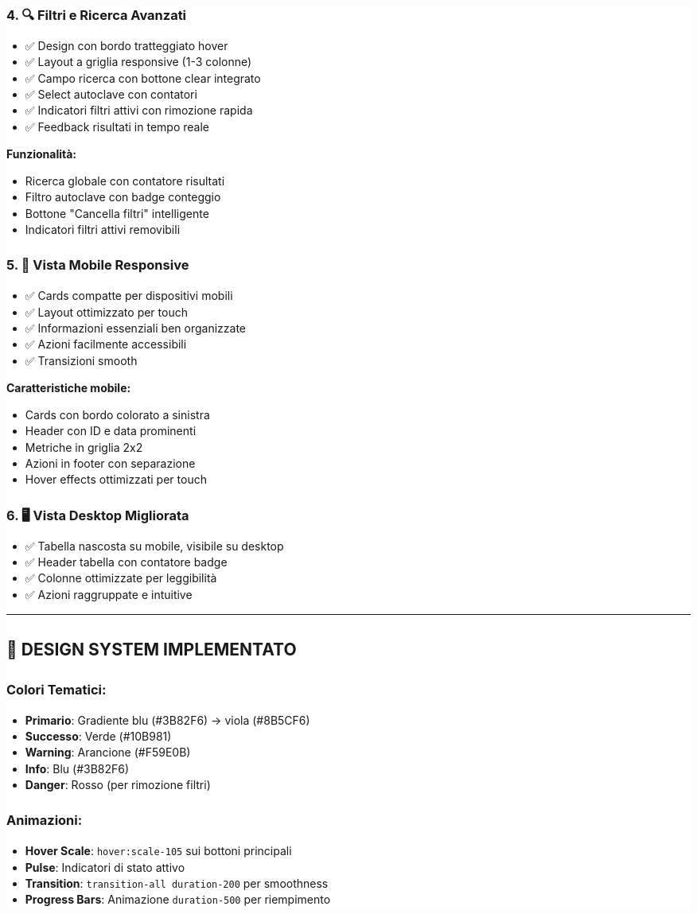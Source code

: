 ### 4. **🔍 Filtri e Ricerca Avanzati**
- ✅ Design con bordo tratteggiato hover
- ✅ Layout a griglia responsive (1-3 colonne)
- ✅ Campo ricerca con bottone clear integrato
- ✅ Select autoclave con contatori
- ✅ Indicatori filtri attivi con rimozione rapida
- ✅ Feedback risultati in tempo reale

**Funzionalità:**
- Ricerca globale con contatore risultati
- Filtro autoclave con badge conteggio
- Bottone "Cancella filtri" intelligente
- Indicatori filtri attivi removibili

### 5. **📱 Vista Mobile Responsive**
- ✅ Cards compatte per dispositivi mobili
- ✅ Layout ottimizzato per touch
- ✅ Informazioni essenziali ben organizzate
- ✅ Azioni facilmente accessibili
- ✅ Transizioni smooth

**Caratteristiche mobile:**
- Cards con bordo colorato a sinistra
- Header con ID e data prominenti
- Metriche in griglia 2x2
- Azioni in footer con separazione
- Hover effects ottimizzati per touch

### 6. **🖥️ Vista Desktop Migliorata**
- ✅ Tabella nascosta su mobile, visibile su desktop
- ✅ Header tabella con contatore badge
- ✅ Colonne ottimizzate per leggibilità
- ✅ Azioni raggruppate e intuitive

---

## 🎨 **DESIGN SYSTEM IMPLEMENTATO**

### **Colori Tematici:**
- **Primario**: Gradiente blu (#3B82F6) → viola (#8B5CF6)
- **Successo**: Verde (#10B981)
- **Warning**: Arancione (#F59E0B)
- **Info**: Blu (#3B82F6)
- **Danger**: Rosso (per rimozione filtri)

### **Animazioni:**
- **Hover Scale**: `hover:scale-105` sui bottoni principali
- **Pulse**: Indicatori di stato attivo
- **Transition**: `transition-all duration-200` per smoothness
- **Progress Bars**: Animazione `duration-500` per riempimento

